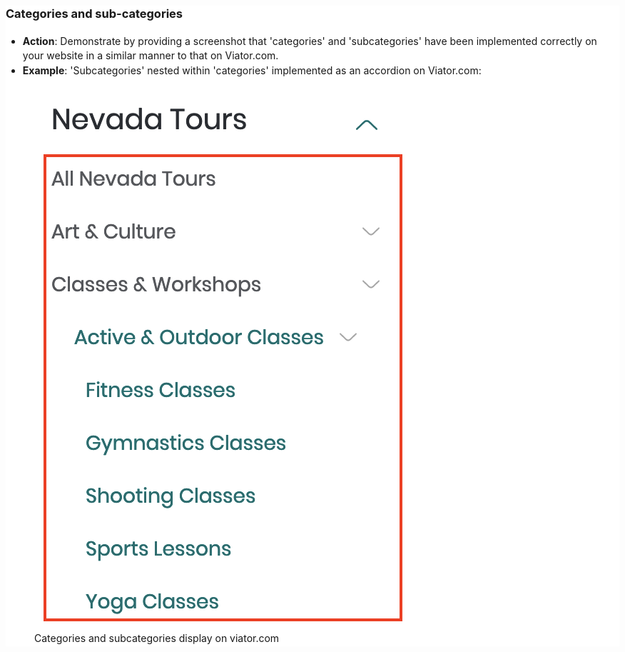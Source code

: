 </figure>

### Categories and sub-categories

- **Action**: Demonstrate by providing a screenshot that 'categories' and 'subcategories' have been implemented correctly on your website in a similar manner to that on Viator.com.
- **Example**: 'Subcategories' nested within 'categories' implemented as an accordion on Viator.com:
  
<figure>
    <img src="../../images/site-certification/check-category-subcategory.png" alt="Categories and subcategories display on viator.com"/>
    <figcaption>Categories and subcategories display on viator.com</figcaption>
</figure>
